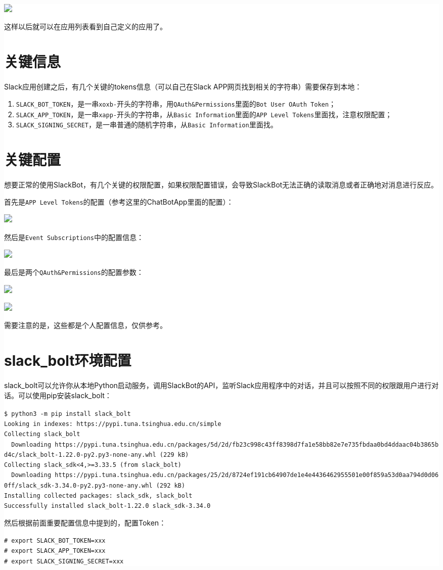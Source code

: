 ![](https://img2024.cnblogs.com/blog/2277440/202503/2277440-20250305170333863-269070008.png)

这样以后就可以在应用列表看到自己定义的应用了。

关键信息
====

Slack应用创建之后，有几个关键的tokens信息（可以自己在Slack APP网页找到相关的字符串）需要保存到本地：

1.  `SLACK_BOT_TOKEN`，是一串`xoxb-`开头的字符串，用`QAuth&Permissions`里面的`Bot User OAuth Token`；
2.  `SLACK_APP_TOKEN`，是一串`xapp-`开头的字符串，从`Basic Information`里面的`APP Level Tokens`里面找，注意权限配置；
3.  `SLACK_SIGNING_SECRET`，是一串普通的随机字符串，从`Basic Information`里面找。

关键配置
====

想要正常的使用SlackBot，有几个关键的权限配置，如果权限配置错误，会导致SlackBot无法正确的读取消息或者正确地对消息进行反应。

首先是`APP Level Tokens`的配置（参考这里的ChatBotApp里面的配置）：

![](https://img2024.cnblogs.com/blog/2277440/202503/2277440-20250305172135118-157399724.png)

然后是`Event Subscriptions`中的配置信息：

![](https://img2024.cnblogs.com/blog/2277440/202503/2277440-20250305172031159-506954965.png)

最后是两个`QAuth&Permissions`的配置参数：

![](https://img2024.cnblogs.com/blog/2277440/202503/2277440-20250310095330859-1927917108.png)

![](https://img2024.cnblogs.com/blog/2277440/202503/2277440-20250310095337072-1539919430.png)

需要注意的是，这些都是个人配置信息，仅供参考。

slack\_bolt环境配置
===============

slack\_bolt可以允许你从本地Python启动服务，调用SlackBot的API，监听Slack应用程序中的对话，并且可以按照不同的权限跟用户进行对话。可以使用pip安装slack\_bolt：

    $ python3 -m pip install slack_bolt
    Looking in indexes: https://pypi.tuna.tsinghua.edu.cn/simple
    Collecting slack_bolt
      Downloading https://pypi.tuna.tsinghua.edu.cn/packages/5d/2d/fb23c998c43ff8398d7fa1e58bb82e7e735fbdaa0bd4ddaac04b3865bd4c/slack_bolt-1.22.0-py2.py3-none-any.whl (229 kB)
    Collecting slack_sdk<4,>=3.33.5 (from slack_bolt)
      Downloading https://pypi.tuna.tsinghua.edu.cn/packages/25/2d/8724ef191cb64907de1e4e4436462955501e00f859a53d0aa794d0d060ff/slack_sdk-3.34.0-py2.py3-none-any.whl (292 kB)
    Installing collected packages: slack_sdk, slack_bolt
    Successfully installed slack_bolt-1.22.0 slack_sdk-3.34.0
    

然后根据前面重要配置信息中提到的，配置Token：

    # export SLACK_BOT_TOKEN=xxx
    # export SLACK_APP_TOKEN=xxx
    # export SLACK_SIGNING_SECRET=xxx
    